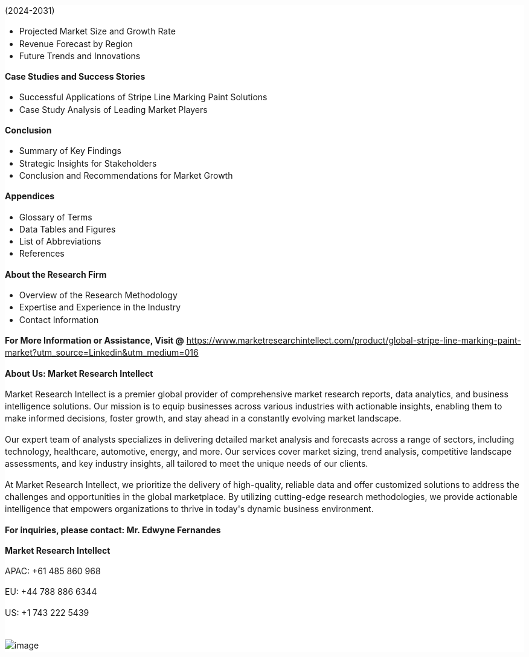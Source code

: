 (2024-2031)</strong></p><ul><li>Projected Market Size and Growth Rate</li><li>Revenue Forecast by Region</li><li>Future Trends and Innovations</li></ul><p><strong>Case Studies and Success Stories</strong></p><ul><li>Successful Applications of Stripe Line Marking Paint Solutions</li><li>Case Study Analysis of Leading Market Players</li></ul><p><strong>Conclusion</strong></p><ul><li>Summary of Key Findings</li><li>Strategic Insights for Stakeholders</li><li>Conclusion and Recommendations for Market Growth</li></ul><p><strong>Appendices</strong></p><ul><li>Glossary of Terms</li><li>Data Tables and Figures</li><li>List of Abbreviations</li><li>References</li></ul><p><strong>About the Research Firm</strong></p><ul><li>Overview of the Research Methodology</li><li>Expertise and Experience in the Industry</li><li>Contact Information</li></ul></div><div class="article-main__content" data-test-id="publishing-text-block"><p><span class="font-[700]"><strong>For More Information or Assistance, Visit @</strong>&nbsp;<a href="https://www.marketresearchintellect.com/product/global-stripe-line-marking-paint-market?utm_source=Linkedin&utm_medium=016">https://www.marketresearchintellect.com/product/global-stripe-line-marking-paint-market?utm_source=Linkedin&utm_medium=016</a></span></p><p><strong>About Us: Market Research Intellect</strong></p><p>Market Research Intellect is a premier global provider of comprehensive market research reports, data analytics, and business intelligence solutions. Our mission is to equip businesses across various industries with actionable insights, enabling them to make informed decisions, foster growth, and stay ahead in a constantly evolving market landscape.</p><p>Our expert team of analysts specializes in delivering detailed market analysis and forecasts across a range of sectors, including technology, healthcare, automotive, energy, and more. Our services cover market sizing, trend analysis, competitive landscape assessments, and key industry insights, all tailored to meet the unique needs of our clients.</p><p>At Market Research Intellect, we prioritize the delivery of high-quality, reliable data and offer customized solutions to address the challenges and opportunities in the global marketplace. By utilizing cutting-edge research methodologies, we provide actionable intelligence that empowers organizations to thrive in today's dynamic business environment.</p><p><strong>For inquiries, please contact: Mr. Edwyne Fernandes</strong></p><p><strong>Market Research Intellect</strong></p><p>APAC: +61 485 860 968</p><p>EU: +44 788 886 6344</p><p>US: +1 743 222 5439</p></div><div class="article-main__content" data-test-id="publishing-text-block">&nbsp;</div>
![image](https://github.com/user-attachments/assets/33b02156-e21c-47f4-a404-df1924569d9d)
